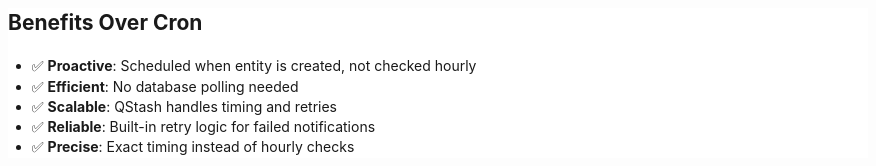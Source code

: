 ## Benefits Over Cron

- ✅ **Proactive**: Scheduled when entity is created, not checked hourly
- ✅ **Efficient**: No database polling needed
- ✅ **Scalable**: QStash handles timing and retries
- ✅ **Reliable**: Built-in retry logic for failed notifications
- ✅ **Precise**: Exact timing instead of hourly checks
